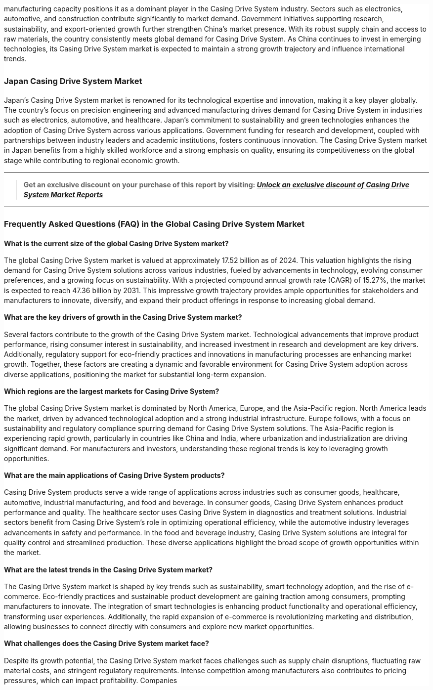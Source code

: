 manufacturing capacity positions it as a dominant player in the Casing Drive System industry. Sectors such as electronics, automotive, and construction contribute significantly to market demand. Government initiatives supporting research, sustainability, and export-oriented growth further strengthen China&rsquo;s market presence. With its robust supply chain and access to raw materials, the country consistently meets global demand for Casing Drive System. As China continues to invest in emerging technologies, its Casing Drive System market is expected to maintain a strong growth trajectory and influence international trends.</p><h3>Japan Casing Drive System Market</h3><p>Japan&rsquo;s Casing Drive System market is renowned for its technological expertise and innovation, making it a key player globally. The country&rsquo;s focus on precision engineering and advanced manufacturing drives demand for Casing Drive System in industries such as electronics, automotive, and healthcare. Japan&rsquo;s commitment to sustainability and green technologies enhances the adoption of Casing Drive System across various applications. Government funding for research and development, coupled with partnerships between industry leaders and academic institutions, fosters continuous innovation. The Casing Drive System market in Japan benefits from a highly skilled workforce and a strong emphasis on quality, ensuring its competitiveness on the global stage while contributing to regional economic growth.</p><hr /><blockquote><p><strong>Get an exclusive discount on your purchase of this report by visiting: <em><a href="://marketresearchpulse.com/ask-for-discount/116162?utm_source=Github&amp;utm_medium=0117">Unlock an exclusive discount of Casing Drive System Market Reports</a></em>&nbsp;</strong></p></blockquote><hr /><h3>Frequently Asked Questions (FAQ) in the Global Casing Drive System Market</h3><p><strong>What is the current size of the global Casing Drive System market?</strong></p><p>The global Casing Drive System market is valued at approximately 17.52 billion as of 2024. This valuation highlights the rising demand for Casing Drive System solutions across various industries, fueled by advancements in technology, evolving consumer preferences, and a growing focus on sustainability. With a projected compound annual growth rate (CAGR) of 15.27%, the market is expected to reach 47.36 billion by 2031. This impressive growth trajectory provides ample opportunities for stakeholders and manufacturers to innovate, diversify, and expand their product offerings in response to increasing global demand.</p><p><strong>What are the key drivers of growth in the Casing Drive System market?</strong></p><p>Several factors contribute to the growth of the Casing Drive System market. Technological advancements that improve product performance, rising consumer interest in sustainability, and increased investment in research and development are key drivers. Additionally, regulatory support for eco-friendly practices and innovations in manufacturing processes are enhancing market growth. Together, these factors are creating a dynamic and favorable environment for Casing Drive System adoption across diverse applications, positioning the market for substantial long-term expansion.</p><p><strong>Which regions are the largest markets for Casing Drive System?</strong></p><p>The global Casing Drive System market is dominated by North America, Europe, and the Asia-Pacific region. North America leads the market, driven by advanced technological adoption and a strong industrial infrastructure. Europe follows, with a focus on sustainability and regulatory compliance spurring demand for Casing Drive System solutions. The Asia-Pacific region is experiencing rapid growth, particularly in countries like China and India, where urbanization and industrialization are driving significant demand. For manufacturers and investors, understanding these regional trends is key to leveraging growth opportunities.</p><p><strong>What are the main applications of Casing Drive System products?</strong></p><p>Casing Drive System products serve a wide range of applications across industries such as consumer goods, healthcare, automotive, industrial manufacturing, and food and beverage. In consumer goods, Casing Drive System enhances product performance and quality. The healthcare sector uses Casing Drive System in diagnostics and treatment solutions. Industrial sectors benefit from Casing Drive System&rsquo;s role in optimizing operational efficiency, while the automotive industry leverages advancements in safety and performance. In the food and beverage industry, Casing Drive System solutions are integral for quality control and streamlined production. These diverse applications highlight the broad scope of growth opportunities within the market.</p><p><strong>What are the latest trends in the Casing Drive System market?</strong></p><p>The Casing Drive System market is shaped by key trends such as sustainability, smart technology adoption, and the rise of e-commerce. Eco-friendly practices and sustainable product development are gaining traction among consumers, prompting manufacturers to innovate. The integration of smart technologies is enhancing product functionality and operational efficiency, transforming user experiences. Additionally, the rapid expansion of e-commerce is revolutionizing marketing and distribution, allowing businesses to connect directly with consumers and explore new market opportunities.</p><p><strong>What challenges does the Casing Drive System market face?</strong></p><p>Despite its growth potential, the Casing Drive System market faces challenges such as supply chain disruptions, fluctuating raw material costs, and stringent regulatory requirements. Intense competition among manufacturers also contributes to pricing pressures, which can impact profitability. Companies